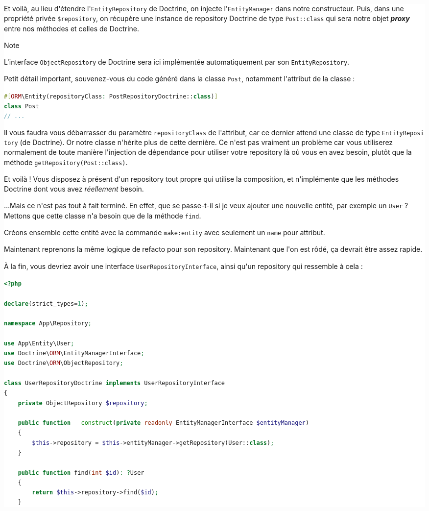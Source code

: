 ```php
```

Et voilà, au lieu d'étendre l'`EntityRepository` de Doctrine, on injecte l'`EntityManager` dans notre constructeur.
Puis, dans une propriété privée `$repository`, on récupère une instance de repository Doctrine de type `Post::class` qui sera notre objet ***proxy*** entre nos méthodes et celles de Doctrine.

<div  class="admonition note"  markdown="1"><p  class="admonition-title">Note</p>
L'interface <code>ObjectRepository</code> de Doctrine sera ici implémentée automatiquement par son <code>EntityRepository</code>.
</div>

Petit détail important, souvenez-vous du code généré dans la classe `Post`, notamment l'attribut de la classe :

```php
#[ORM\Entity(repositoryClass: PostRepositoryDoctrine::class)]
class Post
// ...
```

Il vous faudra vous débarrasser du paramètre `repositoryClass` de l'attribut, car ce dernier attend une classe de type `EntityRepository` (de Doctrine).
Or notre classe n'hérite plus de cette dernière.
Ce n'est pas vraiment un problème car vous utiliserez normalement de toute manière l'injection de dépendance pour utiliser votre repository là où vous en avez besoin, plutôt que la méthode `getRepository(Post::class)`.

Et voilà ! Vous disposez à présent d'un repository tout propre qui utilise la composition, et n'implémente que les méthodes Doctrine dont vous avez *réellement* besoin.

...Mais ce n'est pas tout à fait terminé.
En effet, que se passe-t-il si je veux ajouter une nouvelle entité, par exemple un `User` ? Mettons que cette classe n'a besoin que de la méthode `find`.

Créons ensemble cette entité avec la commande `make:entity` avec seulement un `name` pour attribut.

Maintenant reprenons la même logique de refacto pour son repository. Maintenant que l'on est rôdé, ça devrait être assez rapide.

À la fin, vous devriez avoir une interface `UserRepositoryInterface`, ainsi qu'un repository qui ressemble à cela :

```php
<?php

declare(strict_types=1);

namespace App\Repository;

use App\Entity\User;
use Doctrine\ORM\EntityManagerInterface;
use Doctrine\ORM\ObjectRepository;

class UserRepositoryDoctrine implements UserRepositoryInterface
{
    private ObjectRepository $repository;

    public function __construct(private readonly EntityManagerInterface $entityManager)
    {
        $this->repository = $this->entityManager->getRepository(User::class);
    }

    public function find(int $id): ?User
    {
        return $this->repository->find($id);
    }

```
